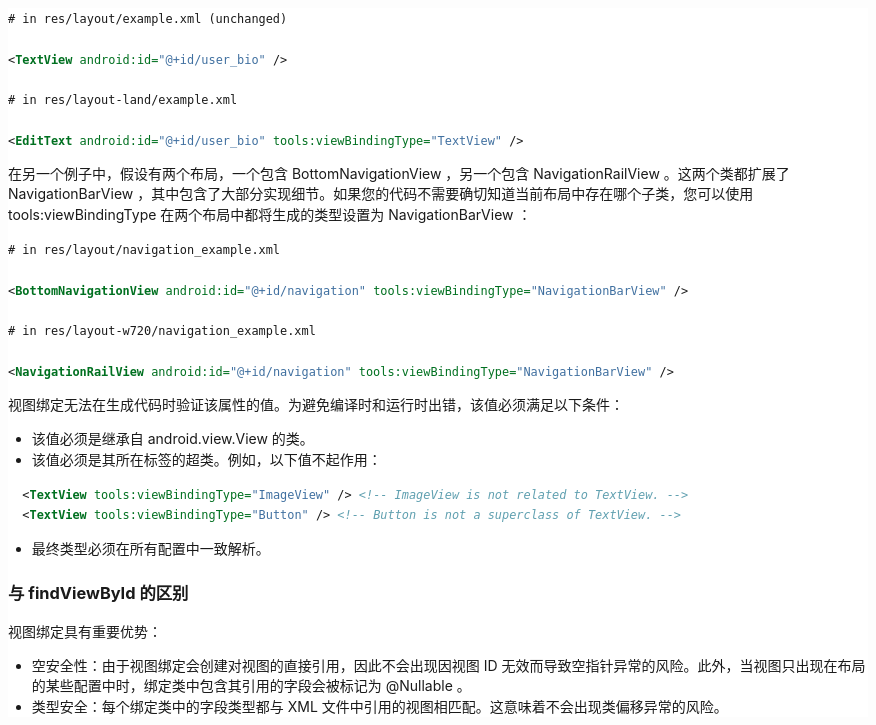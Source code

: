 ```xml
# in res/layout/example.xml (unchanged)

<TextView android:id="@+id/user_bio" />

# in res/layout-land/example.xml

<EditText android:id="@+id/user_bio" tools:viewBindingType="TextView" />
```

在另一个例子中，假设有两个布局，一个包含 BottomNavigationView ，另一个包含 NavigationRailView 。这两个类都扩展了 NavigationBarView ，其中包含了大部分实现细节。如果您的代码不需要确切知道当前布局中存在哪个子类，您可以使用 tools:viewBindingType 在两个布局中都将生成的类型设置为 NavigationBarView ：

```xml
# in res/layout/navigation_example.xml

<BottomNavigationView android:id="@+id/navigation" tools:viewBindingType="NavigationBarView" />

# in res/layout-w720/navigation_example.xml

<NavigationRailView android:id="@+id/navigation" tools:viewBindingType="NavigationBarView" />
```

视图绑定无法在生成代码时验证该属性的值。为避免编译时和运行时出错，该值必须满足以下条件：

- 该值必须是继承自 android.view.View 的类。
- 该值必须是其所在标签的超类。例如，以下值不起作用：

```xml
  <TextView tools:viewBindingType="ImageView" /> <!-- ImageView is not related to TextView. -->
  <TextView tools:viewBindingType="Button" /> <!-- Button is not a superclass of TextView. -->
```

- 最终类型必须在所有配置中一致解析。

### 与 findViewById 的区别
视图绑定具有重要优势：

- 空安全性：由于视图绑定会创建对视图的直接引用，因此不会出现因视图 ID 无效而导致空指针异常的风险。此外，当视图只出现在布局的某些配置中时，绑定类中包含其引用的字段会被标记为 @Nullable 。
- 类型安全：每个绑定类中的字段类型都与 XML 文件中引用的视图相匹配。这意味着不会出现类偏移异常的风险。
